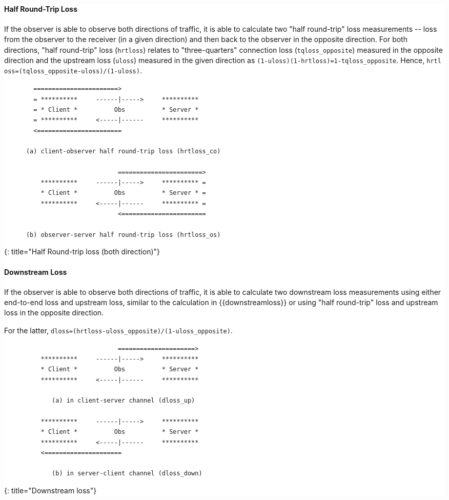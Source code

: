 
#### Half Round-Trip Loss

If the observer is able to observe both directions of traffic, it is able to
calculate two "half round-trip" loss measurements -- loss from the observer to
the receiver (in a given direction) and then back to the observer in the
opposite direction.  For both directions, "half round-trip" loss (`hrtloss`)
relates to "three-quarters" connection loss (`tqloss_opposite`) measured in the
opposite direction and the upstream loss (`uloss`) measured in the given
direction as `(1-uloss)(1-hrtloss)=1-tqloss_opposite`.  Hence,
`hrtloss=(tqloss_opposite-uloss)/(1-uloss)`.

~~~~
        =======================>
        = **********     ------|----->     **********
        = * Client *          Obs          * Server *
        = **********     <-----|------     **********
        <=======================

      (a) client-observer half round-trip loss (hrtloss_co)

                               =======================>
          **********     ------|----->     ********** =
          * Client *          Obs          * Server * =
          **********     <-----|------     ********** =
                               <=======================

      (b) observer-server half round-trip loss (hrtloss_os)
~~~~
{: title="Half Round-trip loss (both direction)"}


#### Downstream Loss

If the observer is able to observe both directions of traffic, it is able to
calculate two downstream loss measurements using either end-to-end loss and
upstream loss, similar to the calculation in {{downstreamloss}} or using "half
round-trip" loss and upstream loss in the opposite direction.

For the latter, `dloss=(hrtloss-uloss_opposite)/(1-uloss_opposite)`.

~~~~
                               =====================>
          **********     ------|----->     **********
          * Client *          Obs          * Server *
          **********     <-----|------     **********

             (a) in client-server channel (dloss_up)

          **********     ------|----->     **********
          * Client *          Obs          * Server *
          **********     <-----|------     **********
          <=====================

             (b) in server-client channel (dloss_down)
~~~~
{: title="Downstream loss"}
